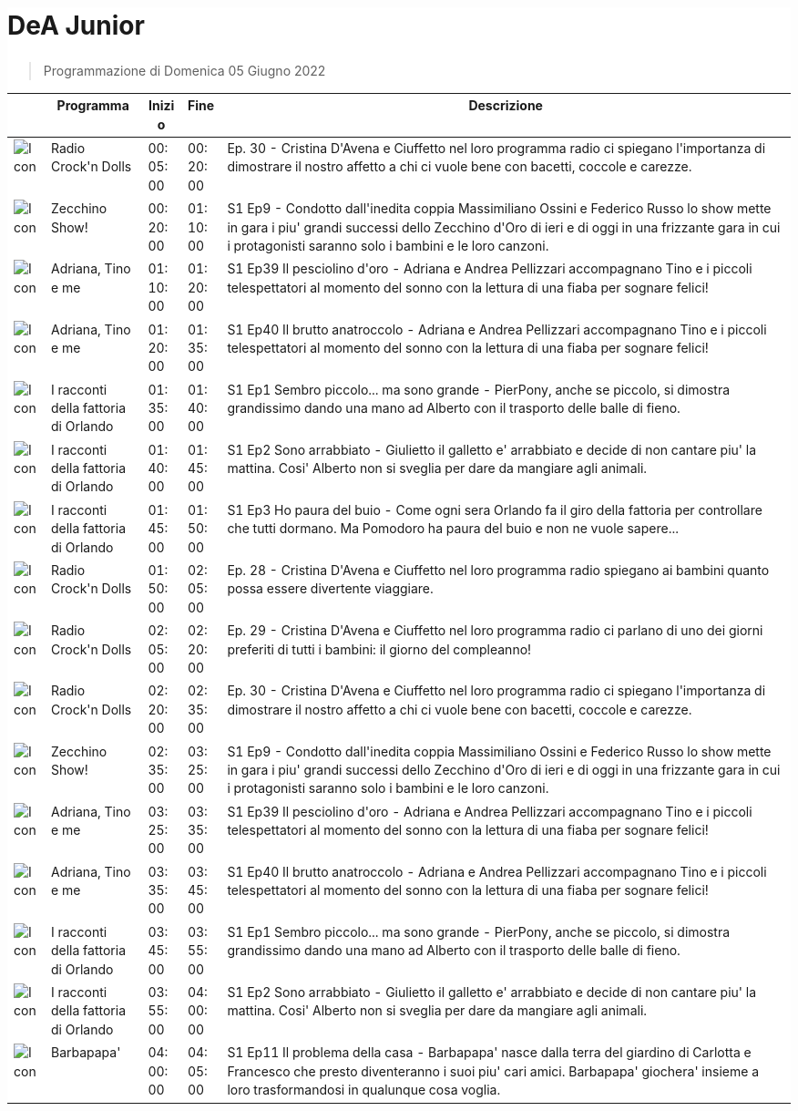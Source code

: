 # DeA Junior
> Programmazione di Domenica 05 Giugno 2022

||Programma|Inizio|Fine|Descrizione|
|---|---|---|---|---|
|![Icon](https://guidatv.sky.it/uuid/a18e0c5e-c8d7-4c19-9384-c22163d67914/cover?md5ChecksumParam=88579dbfd1e5f95bfb731a2a5c181c98)|Radio Crock&#039;n Dolls|00:05:00|00:20:00|Ep. 30 - Cristina D&#039;Avena e Ciuffetto nel loro programma radio ci spiegano l&#039;importanza di dimostrare il nostro affetto a chi ci vuole bene con bacetti, coccole e carezze.
|![Icon](https://guidatv.sky.it/uuid/21976c4b-8d18-4759-9162-cd96b63a650c/cover?md5ChecksumParam=38d00c75856c51f9713e044c4bde23ff)|Zecchino Show!|00:20:00|01:10:00|S1 Ep9 - Condotto dall&#039;inedita coppia Massimiliano Ossini e Federico Russo lo show mette in gara i piu&#039; grandi successi dello Zecchino d&#039;Oro di ieri e di oggi in una frizzante gara in cui i protagonisti saranno solo i bambini e le loro canzoni.
|![Icon](https://guidatv.sky.it/uuid/9c936313-51c4-4e9c-94ab-96f550cb8626/cover?md5ChecksumParam=f089ee83fbe99987363ec0367a3d9683)|Adriana, Tino e me|01:10:00|01:20:00|S1 Ep39 Il pesciolino d&#039;oro - Adriana e Andrea Pellizzari accompagnano Tino e i piccoli telespettatori al momento del sonno con la lettura di una fiaba per sognare felici!
|![Icon](https://guidatv.sky.it/uuid/fbf3c451-8c59-4ffe-b604-fad3c59a4258/cover?md5ChecksumParam=f089ee83fbe99987363ec0367a3d9683)|Adriana, Tino e me|01:20:00|01:35:00|S1 Ep40 Il brutto anatroccolo - Adriana e Andrea Pellizzari accompagnano Tino e i piccoli telespettatori al momento del sonno con la lettura di una fiaba per sognare felici!
|![Icon](https://guidatv.sky.it/uuid/17025775-681b-4c65-8782-a2c4c0404dff/cover?md5ChecksumParam=bc1034d9f24b5345b6a408158480e8b8)|I racconti della fattoria di Orlando|01:35:00|01:40:00|S1 Ep1 Sembro piccolo... ma sono grande - PierPony, anche se piccolo, si dimostra grandissimo dando una mano ad Alberto con il trasporto delle balle di fieno.
|![Icon](https://guidatv.sky.it/uuid/4a242b37-fff9-4a12-85c3-e41fc771dd9c/cover?md5ChecksumParam=bc1034d9f24b5345b6a408158480e8b8)|I racconti della fattoria di Orlando|01:40:00|01:45:00|S1 Ep2 Sono arrabbiato - Giulietto il galletto e&#039; arrabbiato e decide di non cantare piu&#039; la mattina. Cosi&#039; Alberto non si sveglia per dare da mangiare agli animali.
|![Icon](https://guidatv.sky.it/uuid/1b79a8f2-e2c8-4f8d-98bc-17c93c08c905/cover?md5ChecksumParam=bc1034d9f24b5345b6a408158480e8b8)|I racconti della fattoria di Orlando|01:45:00|01:50:00|S1 Ep3 Ho paura del buio - Come ogni sera Orlando fa il giro della fattoria per controllare che tutti dormano. Ma Pomodoro ha paura del buio e non ne vuole sapere...
|![Icon](https://guidatv.sky.it/uuid/382acade-1245-46c5-a560-6a08ff69d132/cover?md5ChecksumParam=88579dbfd1e5f95bfb731a2a5c181c98)|Radio Crock&#039;n Dolls|01:50:00|02:05:00|Ep. 28 - Cristina D&#039;Avena e Ciuffetto nel loro programma radio spiegano ai bambini quanto possa essere divertente viaggiare.
|![Icon](https://guidatv.sky.it/uuid/ad181f21-d6fb-4b05-835f-26f314c42a34/cover?md5ChecksumParam=88579dbfd1e5f95bfb731a2a5c181c98)|Radio Crock&#039;n Dolls|02:05:00|02:20:00|Ep. 29 - Cristina D&#039;Avena e Ciuffetto nel loro programma radio ci parlano di uno dei giorni preferiti di tutti i bambini: il giorno del compleanno!
|![Icon](https://guidatv.sky.it/uuid/a18e0c5e-c8d7-4c19-9384-c22163d67914/cover?md5ChecksumParam=88579dbfd1e5f95bfb731a2a5c181c98)|Radio Crock&#039;n Dolls|02:20:00|02:35:00|Ep. 30 - Cristina D&#039;Avena e Ciuffetto nel loro programma radio ci spiegano l&#039;importanza di dimostrare il nostro affetto a chi ci vuole bene con bacetti, coccole e carezze.
|![Icon](https://guidatv.sky.it/uuid/21976c4b-8d18-4759-9162-cd96b63a650c/cover?md5ChecksumParam=38d00c75856c51f9713e044c4bde23ff)|Zecchino Show!|02:35:00|03:25:00|S1 Ep9 - Condotto dall&#039;inedita coppia Massimiliano Ossini e Federico Russo lo show mette in gara i piu&#039; grandi successi dello Zecchino d&#039;Oro di ieri e di oggi in una frizzante gara in cui i protagonisti saranno solo i bambini e le loro canzoni.
|![Icon](https://guidatv.sky.it/uuid/9c936313-51c4-4e9c-94ab-96f550cb8626/cover?md5ChecksumParam=f089ee83fbe99987363ec0367a3d9683)|Adriana, Tino e me|03:25:00|03:35:00|S1 Ep39 Il pesciolino d&#039;oro - Adriana e Andrea Pellizzari accompagnano Tino e i piccoli telespettatori al momento del sonno con la lettura di una fiaba per sognare felici!
|![Icon](https://guidatv.sky.it/uuid/fbf3c451-8c59-4ffe-b604-fad3c59a4258/cover?md5ChecksumParam=f089ee83fbe99987363ec0367a3d9683)|Adriana, Tino e me|03:35:00|03:45:00|S1 Ep40 Il brutto anatroccolo - Adriana e Andrea Pellizzari accompagnano Tino e i piccoli telespettatori al momento del sonno con la lettura di una fiaba per sognare felici!
|![Icon](https://guidatv.sky.it/uuid/17025775-681b-4c65-8782-a2c4c0404dff/cover?md5ChecksumParam=bc1034d9f24b5345b6a408158480e8b8)|I racconti della fattoria di Orlando|03:45:00|03:55:00|S1 Ep1 Sembro piccolo... ma sono grande - PierPony, anche se piccolo, si dimostra grandissimo dando una mano ad Alberto con il trasporto delle balle di fieno.
|![Icon](https://guidatv.sky.it/uuid/4a242b37-fff9-4a12-85c3-e41fc771dd9c/cover?md5ChecksumParam=bc1034d9f24b5345b6a408158480e8b8)|I racconti della fattoria di Orlando|03:55:00|04:00:00|S1 Ep2 Sono arrabbiato - Giulietto il galletto e&#039; arrabbiato e decide di non cantare piu&#039; la mattina. Cosi&#039; Alberto non si sveglia per dare da mangiare agli animali.
|![Icon](https://guidatv.sky.it/uuid/7eba8eea-398d-4d29-b818-8063b5b30244/cover?md5ChecksumParam=9af63cc1fce3514b1b1784a5260e6744)|Barbapapa&#039;|04:00:00|04:05:00|S1 Ep11 Il problema della casa - Barbapapa&#039; nasce dalla terra del giardino di Carlotta e Francesco che presto diventeranno i suoi piu&#039; cari amici. Barbapapa&#039; giochera&#039; insieme a loro trasformandosi in qualunque cosa voglia.